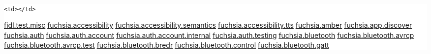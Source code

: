     <td></td>
</tr>
<tr>
    <td><a href="fidl.test.misc/index">fidl.test.misc</a></td>
    <td></td>
</tr>
<tr>
    <td><a href="fuchsia.accessibility/index">fuchsia.accessibility</a></td>
    <td></td>
</tr>
<tr>
    <td><a href="fuchsia.accessibility.semantics/index">fuchsia.accessibility.semantics</a></td>
    <td></td>
</tr>
<tr>
    <td><a href="fuchsia.accessibility.tts/index">fuchsia.accessibility.tts</a></td>
    <td></td>
</tr>
<tr>
    <td><a href="fuchsia.amber/index">fuchsia.amber</a></td>
    <td></td>
</tr>
<tr>
    <td><a href="fuchsia.app.discover/index">fuchsia.app.discover</a></td>
    <td></td>
</tr>
<tr>
    <td><a href="fuchsia.auth/index">fuchsia.auth</a></td>
    <td></td>
</tr>
<tr>
    <td><a href="fuchsia.auth.account/index">fuchsia.auth.account</a></td>
    <td></td>
</tr>
<tr>
    <td><a href="fuchsia.auth.account.internal/index">fuchsia.auth.account.internal</a></td>
    <td></td>
</tr>
<tr>
    <td><a href="fuchsia.auth.testing/index">fuchsia.auth.testing</a></td>
    <td></td>
</tr>
<tr>
    <td><a href="fuchsia.bluetooth/index">fuchsia.bluetooth</a></td>
    <td></td>
</tr>
<tr>
    <td><a href="fuchsia.bluetooth.avrcp/index">fuchsia.bluetooth.avrcp</a></td>
    <td></td>
</tr>
<tr>
    <td><a href="fuchsia.bluetooth.avrcp.test/index">fuchsia.bluetooth.avrcp.test</a></td>
    <td></td>
</tr>
<tr>
    <td><a href="fuchsia.bluetooth.bredr/index">fuchsia.bluetooth.bredr</a></td>
    <td></td>
</tr>
<tr>
    <td><a href="fuchsia.bluetooth.control/index">fuchsia.bluetooth.control</a></td>
    <td></td>
</tr>
<tr>
    <td><a href="fuchsia.bluetooth.gatt/index">fuchsia.bluetooth.gatt</a></td>